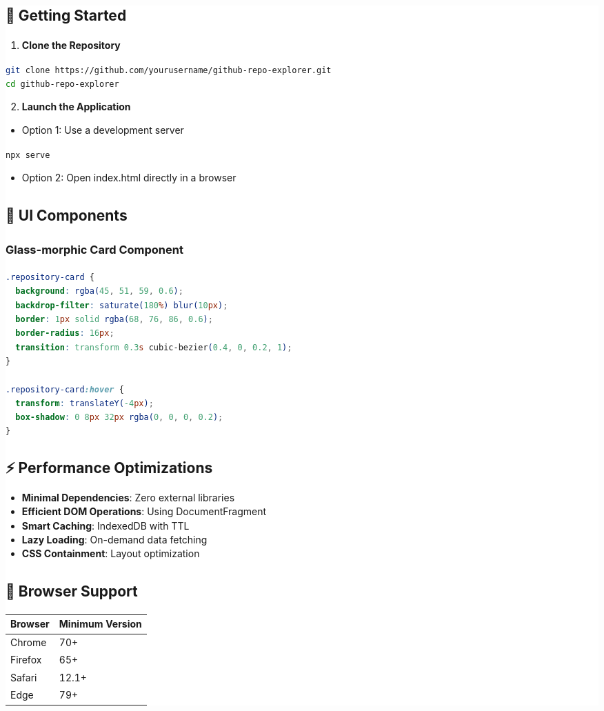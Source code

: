 ## 🚀 Getting Started

1. **Clone the Repository**
```bash
git clone https://github.com/yourusername/github-repo-explorer.git
cd github-repo-explorer
```

2. **Launch the Application**
- Option 1: Use a development server
```bash
npx serve
```
- Option 2: Open index.html directly in a browser

## 🎨 UI Components

### Glass-morphic Card Component
```css
.repository-card {
  background: rgba(45, 51, 59, 0.6);
  backdrop-filter: saturate(180%) blur(10px);
  border: 1px solid rgba(68, 76, 86, 0.6);
  border-radius: 16px;
  transition: transform 0.3s cubic-bezier(0.4, 0, 0.2, 1);
}

.repository-card:hover {
  transform: translateY(-4px);
  box-shadow: 0 8px 32px rgba(0, 0, 0, 0.2);
}
```

## ⚡ Performance Optimizations

- **Minimal Dependencies**: Zero external libraries
- **Efficient DOM Operations**: Using DocumentFragment
- **Smart Caching**: IndexedDB with TTL
- **Lazy Loading**: On-demand data fetching
- **CSS Containment**: Layout optimization

## 🔧 Browser Support

| Browser | Minimum Version |
|---------|----------------|
| Chrome  | 70+            |
| Firefox | 65+            |
| Safari  | 12.1+          |
| Edge    | 79+            |
